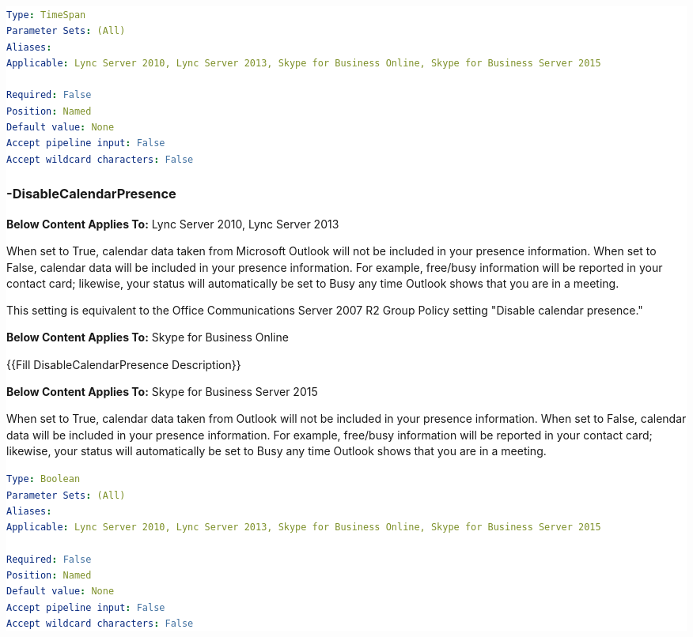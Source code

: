 

```yaml
Type: TimeSpan
Parameter Sets: (All)
Aliases: 
Applicable: Lync Server 2010, Lync Server 2013, Skype for Business Online, Skype for Business Server 2015

Required: False
Position: Named
Default value: None
Accept pipeline input: False
Accept wildcard characters: False
```

### -DisableCalendarPresence
**Below Content Applies To:** Lync Server 2010, Lync Server 2013

When set to True, calendar data taken from Microsoft Outlook will not be included in your presence information.
When set to False, calendar data will be included in your presence information.
For example, free/busy information will be reported in your contact card; likewise, your status will automatically be set to Busy any time Outlook shows that you are in a meeting.

This setting is equivalent to the Office Communications Server 2007 R2 Group Policy setting "Disable calendar presence."



**Below Content Applies To:** Skype for Business Online

{{Fill DisableCalendarPresence Description}}



**Below Content Applies To:** Skype for Business Server 2015

When set to True, calendar data taken from Outlook will not be included in your presence information.
When set to False, calendar data will be included in your presence information.
For example, free/busy information will be reported in your contact card; likewise, your status will automatically be set to Busy any time Outlook shows that you are in a meeting.



```yaml
Type: Boolean
Parameter Sets: (All)
Aliases: 
Applicable: Lync Server 2010, Lync Server 2013, Skype for Business Online, Skype for Business Server 2015

Required: False
Position: Named
Default value: None
Accept pipeline input: False
Accept wildcard characters: False
```
